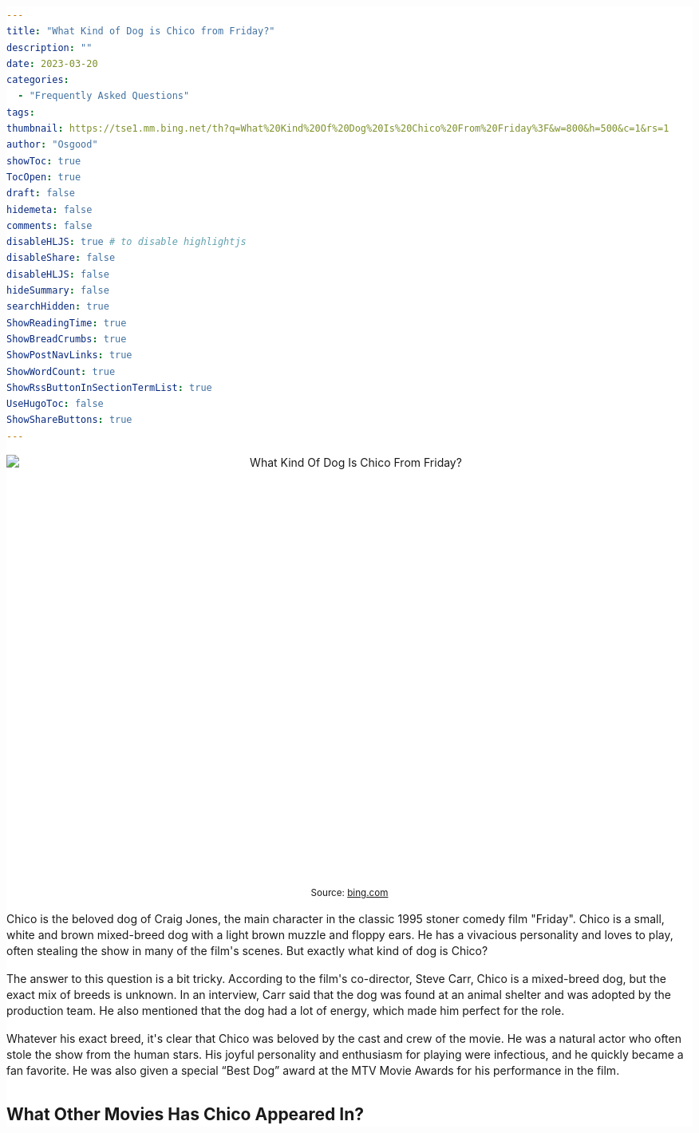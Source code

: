 ```yaml
---
title: "What Kind of Dog is Chico from Friday?"
description: ""
date: 2023-03-20
categories:
  - "Frequently Asked Questions" 
tags: 
thumbnail: https://tse1.mm.bing.net/th?q=What%20Kind%20Of%20Dog%20Is%20Chico%20From%20Friday%3F&w=800&h=500&c=1&rs=1
author: "Osgood"
showToc: true
TocOpen: true
draft: false
hidemeta: false
comments: false
disableHLJS: true # to disable highlightjs
disableShare: false
disableHLJS: false
hideSummary: false
searchHidden: true
ShowReadingTime: true
ShowBreadCrumbs: true
ShowPostNavLinks: true
ShowWordCount: true
ShowRssButtonInSectionTermList: true
UseHugoToc: false
ShowShareButtons: true
---
```


<center>
	<img src="https://tse1.mm.bing.net/th?q=What%20Kind%20Of%20Dog%20Is%20Chico%20From%20Friday%3F&w=800&h=500&c=1&rs=1" alt="What Kind Of Dog Is Chico From Friday?" width="800" height="500" style="display: block; width: 100%; height: auto">
	<small>Source: <a href="https://www.bing.com" rel="nofollow">bing.com</a></small>
</center>

<p>Chico is the beloved dog of Craig Jones, the main character in the classic 1995 stoner comedy film "Friday". Chico is a small, white and brown mixed-breed dog with a light brown muzzle and floppy ears. He has a vivacious personality and loves to play, often stealing the show in many of the film's scenes. But exactly what kind of dog is Chico?</p>

<p>The answer to this question is a bit tricky. According to the film's co-director, Steve Carr, Chico is a mixed-breed dog, but the exact mix of breeds is unknown. In an interview, Carr said that the dog was found at an animal shelter and was adopted by the production team. He also mentioned that the dog had a lot of energy, which made him perfect for the role.</p>

<p>Whatever his exact breed, it's clear that Chico was beloved by the cast and crew of the movie. He was a natural actor who often stole the show from the human stars. His joyful personality and enthusiasm for playing were infectious, and he quickly became a fan favorite. He was also given a special “Best Dog” award at the MTV Movie Awards for his performance in the film.</p>

<h2>What Other Movies Has Chico Appeared In?</h2>

